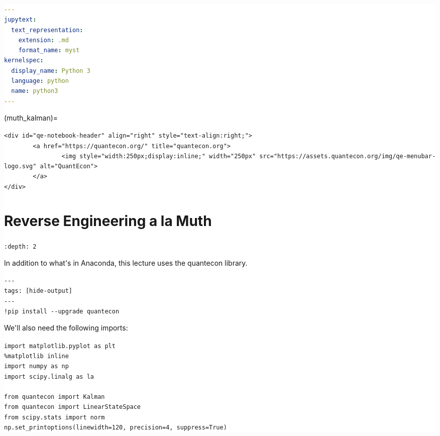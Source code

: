 ```yaml
---
jupytext:
  text_representation:
    extension: .md
    format_name: myst
kernelspec:
  display_name: Python 3
  language: python
  name: python3
---
```


(muth_kalman)=
```{raw} html
<div id="qe-notebook-header" align="right" style="text-align:right;">
        <a href="https://quantecon.org/" title="quantecon.org">
                <img style="width:250px;display:inline;" width="250px" src="https://assets.quantecon.org/img/qe-menubar-logo.svg" alt="QuantEcon">
        </a>
</div>
```

```{index} single: python
```

# Reverse Engineering a la Muth

```{contents} Contents
:depth: 2
```

In addition to what's in Anaconda, this lecture uses the quantecon library.

```{code-cell} ipython
---
tags: [hide-output]
---
!pip install --upgrade quantecon
```

We'll also need the following imports:

```{code-cell} ipython
import matplotlib.pyplot as plt
%matplotlib inline
import numpy as np
import scipy.linalg as la

from quantecon import Kalman
from quantecon import LinearStateSpace
from scipy.stats import norm
np.set_printoptions(linewidth=120, precision=4, suppress=True)
```
